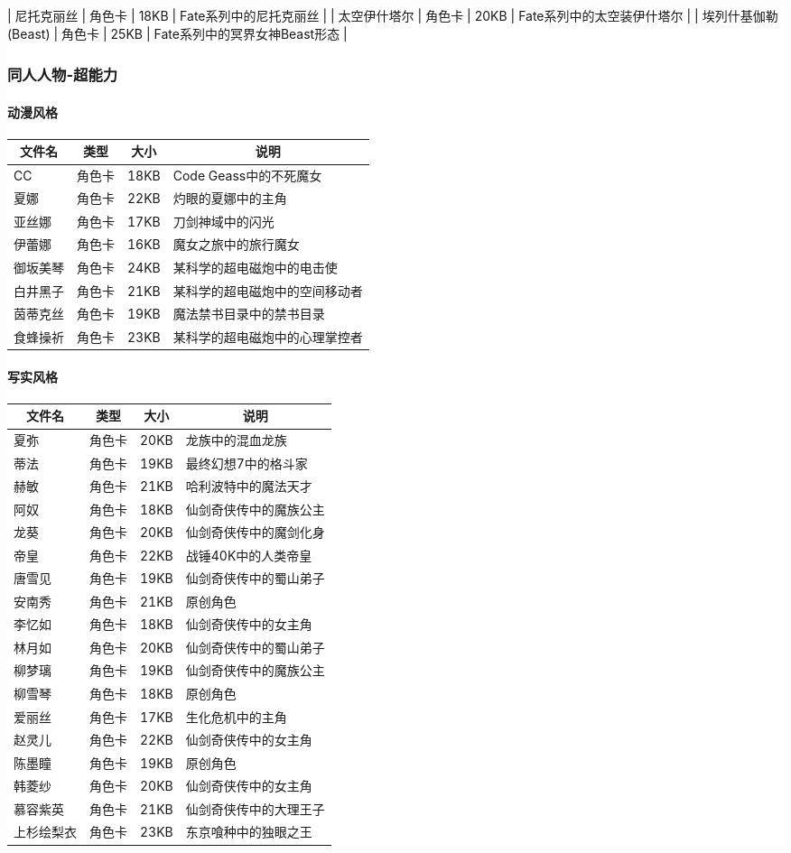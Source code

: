 | 尼托克丽丝 | 角色卡 | 18KB | Fate系列中的尼托克丽丝 |
| 太空伊什塔尔 | 角色卡 | 20KB | Fate系列中的太空装伊什塔尔 |
| 埃列什基伽勒(Beast) | 角色卡 | 25KB | Fate系列中的冥界女神Beast形态 |

### 同人人物-超能力
#### 动漫风格
| 文件名 | 类型 | 大小 | 说明 |
|--------|------|------|------|
| CC | 角色卡 | 18KB | Code Geass中的不死魔女 |
| 夏娜 | 角色卡 | 22KB | 灼眼的夏娜中的主角 |
| 亚丝娜 | 角色卡 | 17KB | 刀剑神域中的闪光 |
| 伊蕾娜 | 角色卡 | 16KB | 魔女之旅中的旅行魔女 |
| 御坂美琴 | 角色卡 | 24KB | 某科学的超电磁炮中的电击使 |
| 白井黑子 | 角色卡 | 21KB | 某科学的超电磁炮中的空间移动者 |
| 茵蒂克丝 | 角色卡 | 19KB | 魔法禁书目录中的禁书目录 |
| 食蜂操祈 | 角色卡 | 23KB | 某科学的超电磁炮中的心理掌控者 |

#### 写实风格
| 文件名 | 类型 | 大小 | 说明 |
|--------|------|------|------|
| 夏弥 | 角色卡 | 20KB | 龙族中的混血龙族 |
| 蒂法 | 角色卡 | 19KB | 最终幻想7中的格斗家 |
| 赫敏 | 角色卡 | 21KB | 哈利波特中的魔法天才 |
| 阿奴 | 角色卡 | 18KB | 仙剑奇侠传中的魔族公主 |
| 龙葵 | 角色卡 | 20KB | 仙剑奇侠传中的魔剑化身 |
| 帝皇 | 角色卡 | 22KB | 战锤40K中的人类帝皇 |
| 唐雪见 | 角色卡 | 19KB | 仙剑奇侠传中的蜀山弟子 |
| 安南秀 | 角色卡 | 21KB | 原创角色 |
| 李忆如 | 角色卡 | 18KB | 仙剑奇侠传中的女主角 |
| 林月如 | 角色卡 | 20KB | 仙剑奇侠传中的蜀山弟子 |
| 柳梦璃 | 角色卡 | 19KB | 仙剑奇侠传中的魔族公主 |
| 柳雪琴 | 角色卡 | 18KB | 原创角色 |
| 爱丽丝 | 角色卡 | 17KB | 生化危机中的主角 |
| 赵灵儿 | 角色卡 | 22KB | 仙剑奇侠传中的女主角 |
| 陈墨瞳 | 角色卡 | 19KB | 原创角色 |
| 韩菱纱 | 角色卡 | 20KB | 仙剑奇侠传中的女主角 |
| 慕容紫英 | 角色卡 | 21KB | 仙剑奇侠传中的大理王子 |
| 上杉绘梨衣 | 角色卡 | 23KB | 东京喰种中的独眼之王 |
